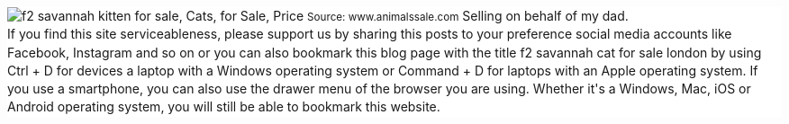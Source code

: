 <aside>
<img class="v-image ads-img" alt="f2 savannah kitten for sale, Cats, for Sale, Price" src="https://www.animalssale.com/uploads/1500x1500/592dfcd21b159.jpg?v18" width="100%" onerror="this.onerror=null;this.src='data:image/gif;base64,R0lGODlhAQABAAAAACH5BAEKAAEALAAAAAABAAEAAAICTAEAOw==';" />
<small>Source: www.animalssale.com</small>
Selling on behalf of my dad.
</aside>
</section>
If you find this site serviceableness, please support us by sharing this posts to your preference social media accounts like Facebook, Instagram and so on or you can also bookmark this blog page with the title f2 savannah cat for sale london by using Ctrl + D for devices a laptop with a Windows operating system or Command + D for laptops with an Apple operating system. If you use a smartphone, you can also use the drawer menu of the browser you are using. Whether it's a Windows, Mac, iOS or Android operating system, you will still be able to bookmark this website.
</section>
         
<center>
<div class="d-block p-4">
	<center>
		<!-- BOTTOM BANNER ADS -->
	</center>
</div></center>
</main>

        
</body>

</html>

